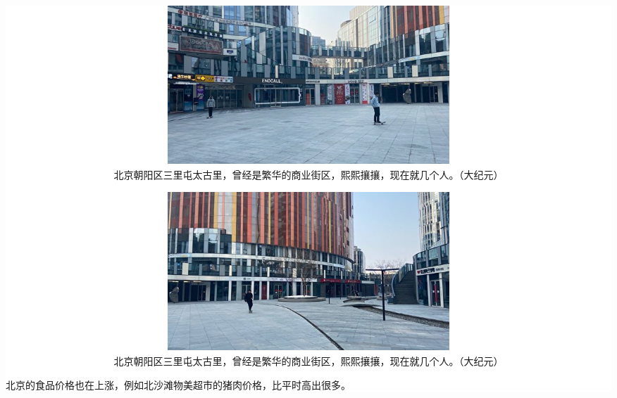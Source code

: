  <div align="center"><img src="heeo1/15f7a71800219c0a_ttl7dayPG1_signal-2020-02-28-214610-600x338.jpeg" width=400></div>
<div align="center">北京朝阳区三里屯太古里，曾经是繁华的商业街区，熙熙攘攘，现在就几个人。（大纪元）</div><p>
 <div align="center"><img src="heeo1/15f7a71800219c0a_ttl7dayFXD_signal-2020-02-28-214525-600x338.jpeg" width=400></div>
<div align="center">北京朝阳区三里屯太古里，曾经是繁华的商业街区，熙熙攘攘，现在就几个人。（大纪元）</div><p>
 
 北京的食品价格也在上涨，例如北沙滩物美超市的猪肉价格，比平时高出很多。
